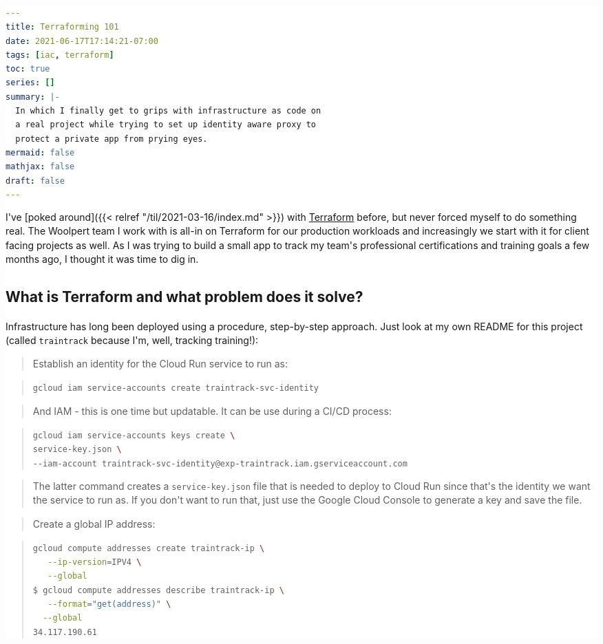 ```yaml
---
title: Terraforming 101
date: 2021-06-17T17:14:21-07:00
tags: [iac, terraform]
toc: true
series: []
summary: |-
  In which I finally get to grips with infrastructure as code on
  a real project while trying to set up identity aware proxy to
  protect a private app from prying eyes.
mermaid: false
mathjax: false
draft: false
---
```


I've [poked around]({{< relref "/til/2021-03-16/index.md" >}}) with [Terraform](https://www.terraform.io) before, but never forced myself to do something real.
The Woolpert team I work with is all-in on Terraform for our production workloads and increasingly we start with it for client facing projects as well.
As I was trying to build a small app to track my team's professional certifications and training goals a few months ago, I thought it was time to dig in.

## What is Terraform and what problem does it solve?

Infrastructure has long been deployed using a procedure, step-by-step approach.
Just look at my own README for this project (called `traintrack` because I'm, well, tracking training!):

> Establish an identity for the Cloud Run service to run as:

> ```sh
> gcloud iam service-accounts create traintrack-svc-identity
> ```

> And IAM - this is one time but updatable. It can be use during a CI/CD process:

> ```bash
> gcloud iam service-accounts keys create \
> service-key.json \
> --iam-account traintrack-svc-identity@exp-traintrack.iam.gserviceaccount.com
> ```

> The latter command creates a `service-key.json` file that is needed to deploy to Cloud Run since that's the identity we want the service to run as.
> If you don't want to run that, just use the Google Cloud Console to generate a key and save the file.

> Create a global IP address:

> ```sh
> gcloud compute addresses create traintrack-ip \
>    --ip-version=IPV4 \
>    --global
> $ gcloud compute addresses describe traintrack-ip \
>    --format="get(address)" \
>   --global
> 34.117.190.61
> ```
